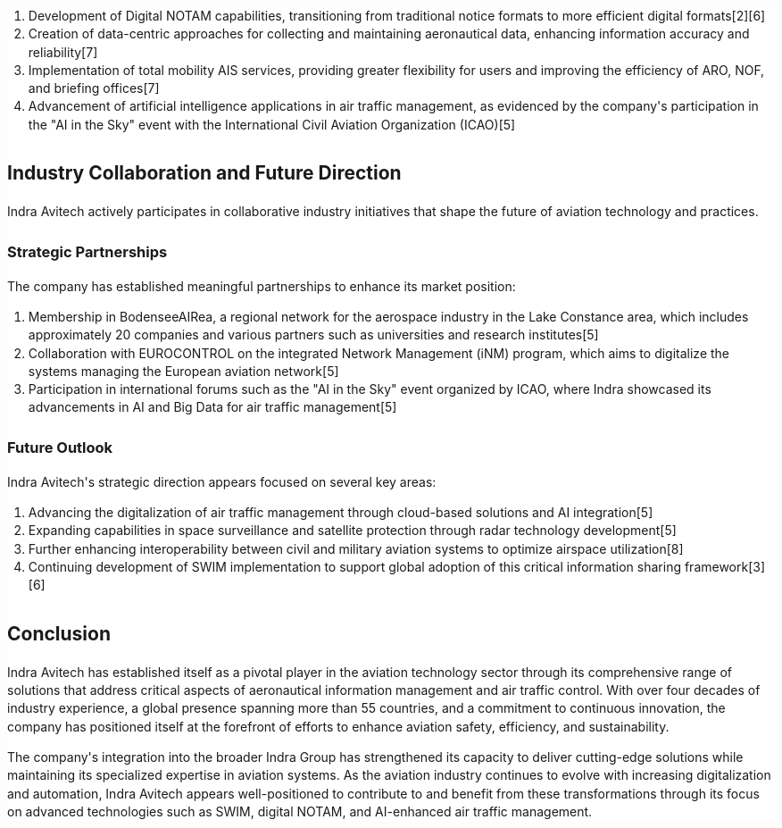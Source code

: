1. Development of Digital NOTAM capabilities, transitioning from traditional notice formats to more efficient digital formats[2][6]
2. Creation of data-centric approaches for collecting and maintaining aeronautical data, enhancing information accuracy and reliability[7]
3. Implementation of total mobility AIS services, providing greater flexibility for users and improving the efficiency of ARO, NOF, and briefing offices[7]
4. Advancement of artificial intelligence applications in air traffic management, as evidenced by the company's participation in the "AI in the Sky" event with the International Civil Aviation Organization (ICAO)[5]

## Industry Collaboration and Future Direction

Indra Avitech actively participates in collaborative industry initiatives that shape the future of aviation technology and practices.

### Strategic Partnerships

The company has established meaningful partnerships to enhance its market position:

1. Membership in BodenseeAIRea, a regional network for the aerospace industry in the Lake Constance area, which includes approximately 20 companies and various partners such as universities and research institutes[5]
2. Collaboration with EUROCONTROL on the integrated Network Management (iNM) program, which aims to digitalize the systems managing the European aviation network[5]
3. Participation in international forums such as the "AI in the Sky" event organized by ICAO, where Indra showcased its advancements in AI and Big Data for air traffic management[5]

### Future Outlook

Indra Avitech's strategic direction appears focused on several key areas:

1. Advancing the digitalization of air traffic management through cloud-based solutions and AI integration[5]
2. Expanding capabilities in space surveillance and satellite protection through radar technology development[5]
3. Further enhancing interoperability between civil and military aviation systems to optimize airspace utilization[8]
4. Continuing development of SWIM implementation to support global adoption of this critical information sharing framework[3][6]

## Conclusion

Indra Avitech has established itself as a pivotal player in the aviation technology sector through its comprehensive range of solutions that address critical aspects of aeronautical information management and air traffic control. With over four decades of industry experience, a global presence spanning more than 55 countries, and a commitment to continuous innovation, the company has positioned itself at the forefront of efforts to enhance aviation safety, efficiency, and sustainability.

The company's integration into the broader Indra Group has strengthened its capacity to deliver cutting-edge solutions while maintaining its specialized expertise in aviation systems. As the aviation industry continues to evolve with increasing digitalization and automation, Indra Avitech appears well-positioned to contribute to and benefit from these transformations through its focus on advanced technologies such as SWIM, digital NOTAM, and AI-enhanced air traffic management.
